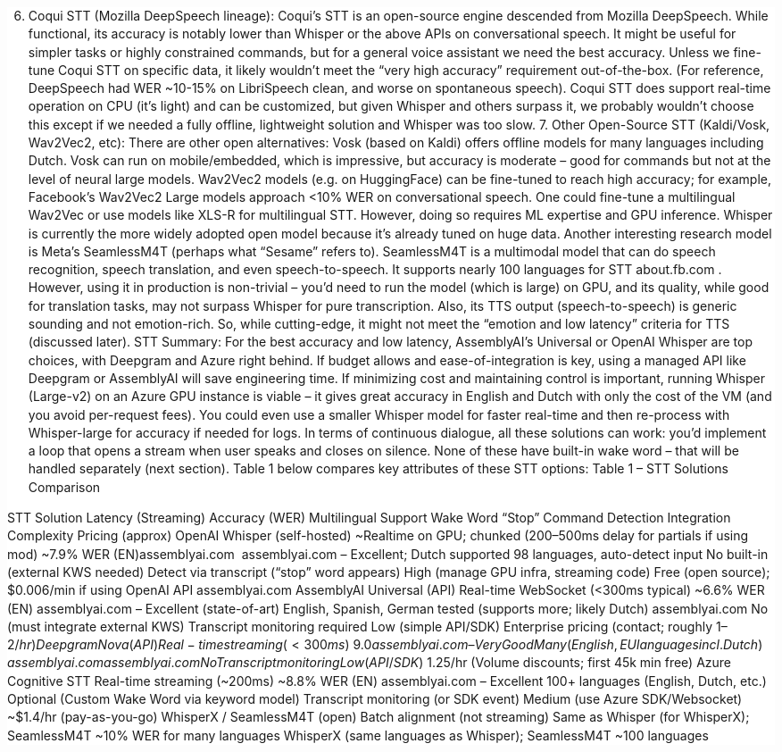 6. Coqui STT (Mozilla DeepSpeech lineage): Coqui’s STT is an open-source engine descended from Mozilla DeepSpeech. While functional, its accuracy is notably lower than Whisper or the above APIs on conversational speech. It might be useful for simpler tasks or highly constrained commands, but for a general voice assistant we need the best accuracy. Unless we fine-tune Coqui STT on specific data, it likely wouldn’t meet the “very high accuracy” requirement out-of-the-box. (For reference, DeepSpeech had WER ~10-15% on LibriSpeech clean, and worse on spontaneous speech). Coqui STT does support real-time operation on CPU (it’s light) and can be customized, but given Whisper and others surpass it, we probably wouldn’t choose this except if we needed a fully offline, lightweight solution and Whisper was too slow. 7. Other Open-Source STT (Kaldi/Vosk, Wav2Vec2, etc): There are other open alternatives: Vosk (based on Kaldi) offers offline models for many languages including Dutch. Vosk can run on mobile/embedded, which is impressive, but accuracy is moderate – good for commands but not at the level of neural large models. Wav2Vec2 models (e.g. on HuggingFace) can be fine-tuned to reach high accuracy; for example, Facebook’s Wav2Vec2 Large models approach <10% WER on conversational speech. One could fine-tune a multilingual Wav2Vec or use models like XLS-R for multilingual STT. However, doing so requires ML expertise and GPU inference. Whisper is currently the more widely adopted open model because it’s already tuned on huge data. Another interesting research model is Meta’s SeamlessM4T (perhaps what “Sesame” refers to). SeamlessM4T is a multimodal model that can do speech recognition, speech translation, and even speech-to-speech. It supports nearly 100 languages for STT​
about.fb.com
. However, using it in production is non-trivial – you’d need to run the model (which is large) on GPU, and its quality, while good for translation tasks, may not surpass Whisper for pure transcription. Also, its TTS output (speech-to-speech) is generic sounding and not emotion-rich. So, while cutting-edge, it might not meet the “emotion and low latency” criteria for TTS (discussed later). STT Summary: For the best accuracy and low latency, AssemblyAI’s Universal or OpenAI Whisper are top choices, with Deepgram and Azure right behind. If budget allows and ease-of-integration is key, using a managed API like Deepgram or AssemblyAI will save engineering time. If minimizing cost and maintaining control is important, running Whisper (Large-v2) on an Azure GPU instance is viable – it gives great accuracy in English and Dutch with only the cost of the VM (and you avoid per-request fees). You could even use a smaller Whisper model for faster real-time and then re-process with Whisper-large for accuracy if needed for logs. In terms of continuous dialogue, all these solutions can work: you’d implement a loop that opens a stream when user speaks and closes on silence. None of these have built-in wake word – that will be handled separately (next section). Table 1 below compares key attributes of these STT options: Table 1 – STT Solutions Comparison

STT Solution	Latency (Streaming)	Accuracy (WER)	Multilingual Support	Wake Word	“Stop” Command Detection	Integration Complexity	Pricing (approx)
OpenAI Whisper (self-hosted)	~Realtime on GPU; chunked (200–500ms delay for partials if using mod)	~7.9% WER (EN)​
assemblyai.com
​
assemblyai.com
 – Excellent; Dutch supported	98 languages, auto-detect input	No built-in (external KWS needed)	Detect via transcript (“stop” word appears)	High (manage GPU infra, streaming code)	Free (open source); $0.006/min if using OpenAI API​
assemblyai.com
AssemblyAI Universal (API)	Real-time WebSocket (<300ms typical)	~6.6% WER (EN)​
assemblyai.com
 – Excellent (state-of-art)	English, Spanish, German tested (supports more; likely Dutch)​
assemblyai.com
No (must integrate external KWS)	Transcript monitoring required	Low (simple API/SDK)	Enterprise pricing (contact; roughly $1–2/hr)
Deepgram Nova (API)	Real-time streaming (<300ms)	~9.0% WER (EN)​
assemblyai.com
 – Very Good	Many (English, EU languages incl. Dutch)​
assemblyai.com
​
assemblyai.com
No	Transcript monitoring	Low (API/SDK)	~$1.25/hr (Volume discounts; first 45k min free)
Azure Cognitive STT	Real-time streaming (~200ms)	~8.8% WER (EN)​
assemblyai.com
 – Excellent	100+ languages (English, Dutch, etc.)	Optional (Custom Wake Word via keyword model)	Transcript monitoring (or SDK event)	Medium (use Azure SDK/Websocket)	~$1.4/hr (pay-as-you-go)
WhisperX / SeamlessM4T (open)	Batch alignment (not streaming)	Same as Whisper (for WhisperX); SeamlessM4T ~10% WER for many languages	WhisperX (same languages as Whisper); SeamlessM4T ~100 languages​